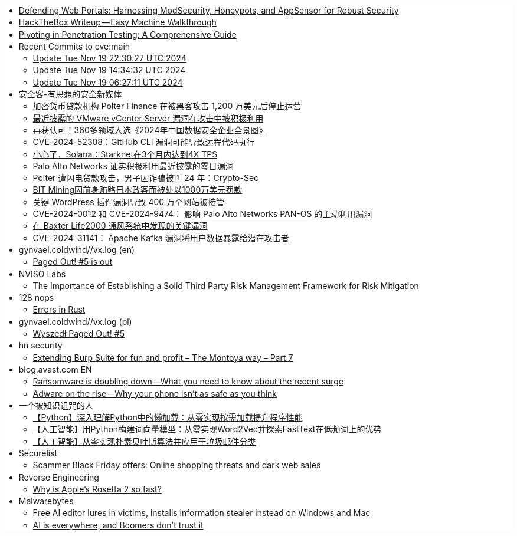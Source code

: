   - [Defending Web Portals: Harnessing ModSecurity, Honeypots, and AppSensor for Robust Security](https://infosecwriteups.com/defending-web-portals-harnessing-modsecurity-honeypots-and-appsensor-for-robust-security-38526db8593d?source=rss----7b722bfd1b8d---4)
  - [HackTheBox Writeup — Easy Machine Walkthrough](https://infosecwriteups.com/hackthebox-writeup-easy-machine-walkthrough-a99d7696dd62?source=rss----7b722bfd1b8d---4)
  - [Pivoting in Penetration Testing: A Comprehensive Guide](https://infosecwriteups.com/pivoting-in-penetration-testing-a-comprehensive-guide-cfa090e45ee0?source=rss----7b722bfd1b8d---4)
- Recent Commits to cve:main
  - [Update Tue Nov 19 22:30:27 UTC 2024](https://github.com/trickest/cve/commit/445acef1db14278d72d1fa32619cc59fd4325787)
  - [Update Tue Nov 19 14:34:32 UTC 2024](https://github.com/trickest/cve/commit/cf6cdaee7732e49cc0b9ea8cbee12fb0f1d3e1d9)
  - [Update Tue Nov 19 06:27:11 UTC 2024](https://github.com/trickest/cve/commit/d244fb37f8d4796014d81845cbe363c72445b0fb)
- 安全客-有思想的安全新媒体
  - [加密货币贷款机构 Polter Finance 在被黑客攻击 1,200 万美元后停止运营](https://www.anquanke.com/post/id/302003)
  - [最近披露的 VMware vCenter Server 漏洞在攻击中被积极利用](https://www.anquanke.com/post/id/302000)
  - [再获认可！360多领域入选《2024年中国数据安全企业全景图》](https://www.anquanke.com/post/id/301997)
  - [CVE-2024-52308：GitHub CLI 漏洞可能导致远程代码执行](https://www.anquanke.com/post/id/301994)
  - [小心了，Solana：Starknet在3个月内达到4X TPS](https://www.anquanke.com/post/id/301991)
  - [Palo Alto Networks 证实积极利用最近披露的零日漏洞](https://www.anquanke.com/post/id/301988)
  - [Polter 遭闪电贷款攻击，男子因诈骗被判 24 年：Crypto-Sec](https://www.anquanke.com/post/id/301984)
  - [BIT Mining因前身贿赂日本政客而被处以1000万美元罚款](https://www.anquanke.com/post/id/301981)
  - [关键 WordPress 插件漏洞导致 400 万个网站被接管](https://www.anquanke.com/post/id/301978)
  - [CVE-2024-0012 和 CVE-2024-9474： 影响 Palo Alto Networks PAN-OS 的主动利用漏洞](https://www.anquanke.com/post/id/301975)
  - [在 Baxter Life2000 通风系统中发现的关键漏洞](https://www.anquanke.com/post/id/301972)
  - [CVE-2024-31141： Apache Kafka 漏洞将用户数据暴露给潜在攻击者](https://www.anquanke.com/post/id/301969)
- gynvael.coldwind//vx.log (en)
  - [Paged Out! #5 is out](https://gynvael.coldwind.pl/?id=797)
- NVISO Labs
  - [The Importance of Establishing a Solid Third Party Risk Management Framework for Risk Mitigation](https://blog.nviso.eu/2024/11/19/the-importance-of-establishing-a-solid-third-party-risk-management-framework-for-risk-mitigation/)
- 128 nops
  - [Errors in Rust](https://carstein.github.io/rust/2024/11/19/errors-in-rust.html)
- gynvael.coldwind//vx.log (pl)
  - [Wyszedł Paged Out! #5](https://gynvael.coldwind.pl/?id=798)
- hn security
  - [Extending Burp Suite for fun and profit – The Montoya way – Part 7](https://security.humanativaspa.it/extending-burp-suite-for-fun-and-profit-the-montoya-way-part-7/)
- blog.avast.com EN
  - [Ransomware is doubling down—What you need to know about the recent surge](https://blog.avast.com/threat-report-q3-2024)
  - [Adware on the rise—Why your phone isn’t as safe as you think](https://blog.avast.com/adware-on-the-rise)
- 一个被知识诅咒的人
  - [【Python】深入理解Python中的懒加载：从零实现按需加载提升程序性能](https://blog.csdn.net/nokiaguy/article/details/143879983)
  - [【人工智能】用Python构建词向量模型：从零实现Word2Vec并探索FastText在低频词上的优势](https://blog.csdn.net/nokiaguy/article/details/143879956)
  - [【人工智能】从零实现朴素贝叶斯算法并应用于垃圾邮件分类](https://blog.csdn.net/nokiaguy/article/details/143879930)
- Securelist
  - [Scammer Black Friday offers: Online shopping threats and dark web sales](https://securelist.com/black-friday-report-2024/114589/)
- Reverse Engineering
  - [Why is Apple’s Rosetta 2 so fast?](https://www.reddit.com/r/ReverseEngineering/comments/1gvanj2/why_is_apples_rosetta_2_so_fast/)
- Malwarebytes
  - [Free AI editor lures in victims, installs information stealer instead on Windows and Mac](https://www.malwarebytes.com/blog/news/2024/11/free-ai-editor-lures-in-victims-installs-information-stealer-instead-on-windows-and-mac)
  - [AI is everywhere, and Boomers don’t trust it](https://www.malwarebytes.com/blog/news/2024/11/ai-is-everywhere-and-boomers-dont-trust-it)